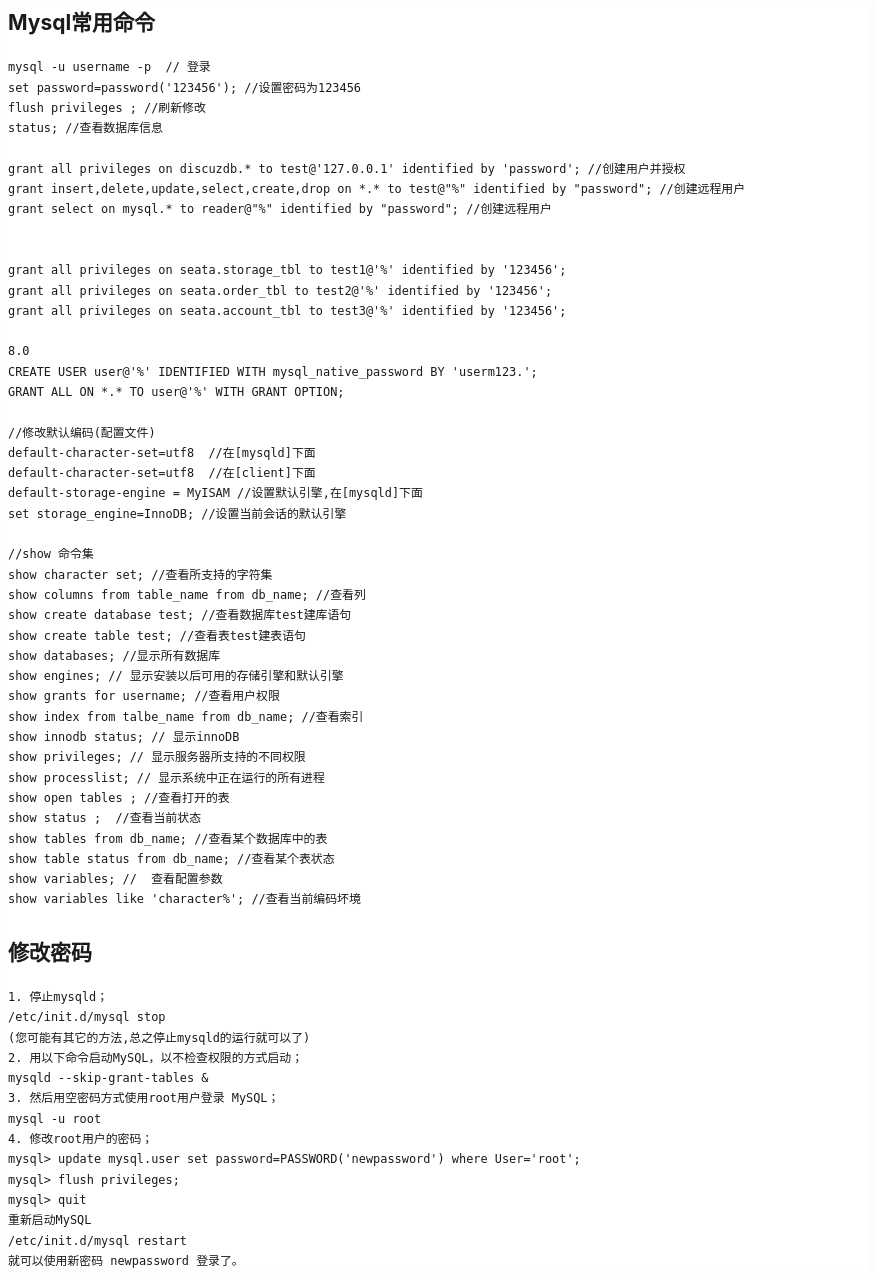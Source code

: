 
## Mysql常用命令
```
mysql -u username -p  // 登录
set password=password('123456'); //设置密码为123456
flush privileges ; //刷新修改
status; //查看数据库信息

grant all privileges on discuzdb.* to test@'127.0.0.1' identified by 'password'; //创建用户并授权
grant insert,delete,update,select,create,drop on *.* to test@"%" identified by "password"; //创建远程用户
grant select on mysql.* to reader@"%" identified by "password"; //创建远程用户


grant all privileges on seata.storage_tbl to test1@'%' identified by '123456';
grant all privileges on seata.order_tbl to test2@'%' identified by '123456';
grant all privileges on seata.account_tbl to test3@'%' identified by '123456';

8.0
CREATE USER user@'%' IDENTIFIED WITH mysql_native_password BY 'userm123.';  
GRANT ALL ON *.* TO user@'%' WITH GRANT OPTION; 

//修改默认编码(配置文件)
default-character-set=utf8  //在[mysqld]下面
default-character-set=utf8  //在[client]下面
default-storage-engine = MyISAM //设置默认引擎,在[mysqld]下面
set storage_engine=InnoDB; //设置当前会话的默认引擎

//show 命令集
show character set; //查看所支持的字符集
show columns from table_name from db_name; //查看列
show create database test; //查看数据库test建库语句
show create table test; //查看表test建表语句
show databases; //显示所有数据库
show engines; // 显示安装以后可用的存储引擎和默认引擎
show grants for username; //查看用户权限
show index from talbe_name from db_name; //查看索引
show innodb status; // 显示innoDB
show privileges; // 显示服务器所支持的不同权限
show processlist; // 显示系统中正在运行的所有进程
show open tables ; //查看打开的表
show status ;  //查看当前状态
show tables from db_name; //查看某个数据库中的表
show table status from db_name; //查看某个表状态
show variables; //  查看配置参数
show variables like 'character%'; //查看当前编码坏境
```

## 修改密码
```
1. 停止mysqld；
/etc/init.d/mysql stop
(您可能有其它的方法,总之停止mysqld的运行就可以了)
2. 用以下命令启动MySQL，以不检查权限的方式启动；
mysqld --skip-grant-tables &
3. 然后用空密码方式使用root用户登录 MySQL；
mysql -u root
4. 修改root用户的密码；
mysql> update mysql.user set password=PASSWORD('newpassword') where User='root';
mysql> flush privileges;
mysql> quit
重新启动MySQL
/etc/init.d/mysql restart
就可以使用新密码 newpassword 登录了。
```
